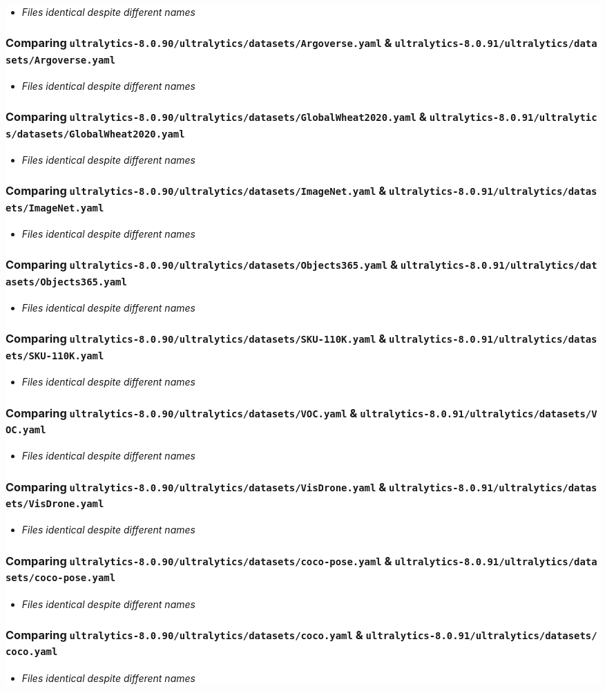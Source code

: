  * *Files identical despite different names*

### Comparing `ultralytics-8.0.90/ultralytics/datasets/Argoverse.yaml` & `ultralytics-8.0.91/ultralytics/datasets/Argoverse.yaml`

 * *Files identical despite different names*

### Comparing `ultralytics-8.0.90/ultralytics/datasets/GlobalWheat2020.yaml` & `ultralytics-8.0.91/ultralytics/datasets/GlobalWheat2020.yaml`

 * *Files identical despite different names*

### Comparing `ultralytics-8.0.90/ultralytics/datasets/ImageNet.yaml` & `ultralytics-8.0.91/ultralytics/datasets/ImageNet.yaml`

 * *Files identical despite different names*

### Comparing `ultralytics-8.0.90/ultralytics/datasets/Objects365.yaml` & `ultralytics-8.0.91/ultralytics/datasets/Objects365.yaml`

 * *Files identical despite different names*

### Comparing `ultralytics-8.0.90/ultralytics/datasets/SKU-110K.yaml` & `ultralytics-8.0.91/ultralytics/datasets/SKU-110K.yaml`

 * *Files identical despite different names*

### Comparing `ultralytics-8.0.90/ultralytics/datasets/VOC.yaml` & `ultralytics-8.0.91/ultralytics/datasets/VOC.yaml`

 * *Files identical despite different names*

### Comparing `ultralytics-8.0.90/ultralytics/datasets/VisDrone.yaml` & `ultralytics-8.0.91/ultralytics/datasets/VisDrone.yaml`

 * *Files identical despite different names*

### Comparing `ultralytics-8.0.90/ultralytics/datasets/coco-pose.yaml` & `ultralytics-8.0.91/ultralytics/datasets/coco-pose.yaml`

 * *Files identical despite different names*

### Comparing `ultralytics-8.0.90/ultralytics/datasets/coco.yaml` & `ultralytics-8.0.91/ultralytics/datasets/coco.yaml`

 * *Files identical despite different names*
